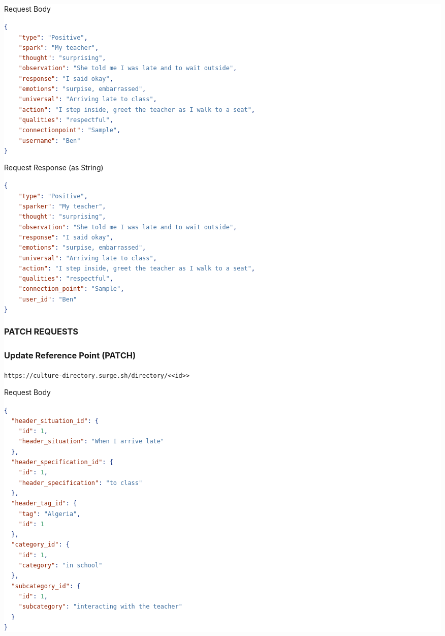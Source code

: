 Request Body

```json
{
    "type": "Positive",
    "spark": "My teacher",
    "thought": "surprising",
    "observation": "She told me I was late and to wait outside",
    "response": "I said okay",
    "emotions": "surpise, embarrassed",
    "universal": "Arriving late to class",
    "action": "I step inside, greet the teacher as I walk to a seat",
    "qualities": "respectful",
    "connectionpoint": "Sample",
    "username": "Ben"
}
```

Request Response (as String)

```json
{
    "type": "Positive",
    "sparker": "My teacher",
    "thought": "surprising",
    "observation": "She told me I was late and to wait outside",
    "response": "I said okay",
    "emotions": "surpise, embarrassed",
    "universal": "Arriving late to class",
    "action": "I step inside, greet the teacher as I walk to a seat",
    "qualities": "respectful",
    "connection_point": "Sample",
    "user_id": "Ben"
}

```

### PATCH REQUESTS
### Update Reference Point (PATCH)
`https://culture-directory.surge.sh/directory/<<id>>`

Request Body
```json
{
  "header_situation_id": { 
    "id": 1, 
    "header_situation": "When I arrive late" 
  },
  "header_specification_id": { 
    "id": 1, 
    "header_specification": "to class" 
  },
  "header_tag_id": { 
    "tag": "Algeria", 
    "id": 1 
  },
  "category_id": { 
    "id": 1, 
    "category": "in school" 
  },
  "subcategory_id": { 
    "id": 1, 
    "subcategory": "interacting with the teacher" 
  }
}
```